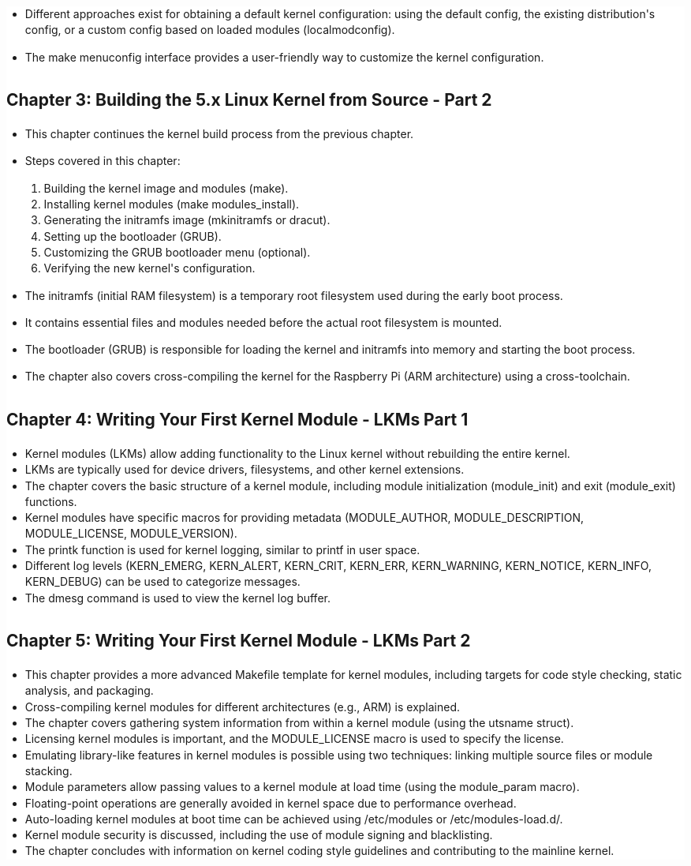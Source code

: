 - Different approaches exist for obtaining a default kernel configuration: using the default config, the existing distribution's config, or a custom config based on loaded modules (localmodconfig).
    
- The make menuconfig interface provides a user-friendly way to customize the kernel configuration.
    

## Chapter 3: Building the 5.x Linux Kernel from Source - Part 2

- This chapter continues the kernel build process from the previous chapter.
    
- Steps covered in this chapter:
    
    1. Building the kernel image and modules (make).
    2. Installing kernel modules (make modules_install).
    3. Generating the initramfs image (mkinitramfs or dracut).
    4. Setting up the bootloader (GRUB).
    5. Customizing the GRUB bootloader menu (optional).
    6. Verifying the new kernel's configuration.
- The initramfs (initial RAM filesystem) is a temporary root filesystem used during the early boot process.
    
- It contains essential files and modules needed before the actual root filesystem is mounted.
    
- The bootloader (GRUB) is responsible for loading the kernel and initramfs into memory and starting the boot process.
    
- The chapter also covers cross-compiling the kernel for the Raspberry Pi (ARM architecture) using a cross-toolchain.
    

## Chapter 4: Writing Your First Kernel Module - LKMs Part 1

- Kernel modules (LKMs) allow adding functionality to the Linux kernel without rebuilding the entire kernel.
- LKMs are typically used for device drivers, filesystems, and other kernel extensions.
- The chapter covers the basic structure of a kernel module, including module initialization (module_init) and exit (module_exit) functions.
- Kernel modules have specific macros for providing metadata (MODULE_AUTHOR, MODULE_DESCRIPTION, MODULE_LICENSE, MODULE_VERSION).
- The printk function is used for kernel logging, similar to printf in user space.
- Different log levels (KERN_EMERG, KERN_ALERT, KERN_CRIT, KERN_ERR, KERN_WARNING, KERN_NOTICE, KERN_INFO, KERN_DEBUG) can be used to categorize messages.
- The dmesg command is used to view the kernel log buffer.

## Chapter 5: Writing Your First Kernel Module - LKMs Part 2

- This chapter provides a more advanced Makefile template for kernel modules, including targets for code style checking, static analysis, and packaging.
- Cross-compiling kernel modules for different architectures (e.g., ARM) is explained.
- The chapter covers gathering system information from within a kernel module (using the utsname struct).
- Licensing kernel modules is important, and the MODULE_LICENSE macro is used to specify the license.
- Emulating library-like features in kernel modules is possible using two techniques: linking multiple source files or module stacking.
- Module parameters allow passing values to a kernel module at load time (using the module_param macro).
- Floating-point operations are generally avoided in kernel space due to performance overhead.
- Auto-loading kernel modules at boot time can be achieved using /etc/modules or /etc/modules-load.d/.
- Kernel module security is discussed, including the use of module signing and blacklisting.
- The chapter concludes with information on kernel coding style guidelines and contributing to the mainline kernel.
